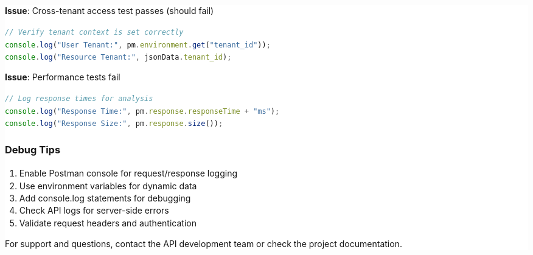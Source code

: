 **Issue**: Cross-tenant access test passes (should fail)
```javascript
// Verify tenant context is set correctly
console.log("User Tenant:", pm.environment.get("tenant_id"));  
console.log("Resource Tenant:", jsonData.tenant_id);
```

**Issue**: Performance tests fail
```javascript
// Log response times for analysis
console.log("Response Time:", pm.response.responseTime + "ms");
console.log("Response Size:", pm.response.size());
```

### Debug Tips
1. Enable Postman console for request/response logging
2. Use environment variables for dynamic data
3. Add console.log statements for debugging
4. Check API logs for server-side errors
5. Validate request headers and authentication

For support and questions, contact the API development team or check the project documentation.